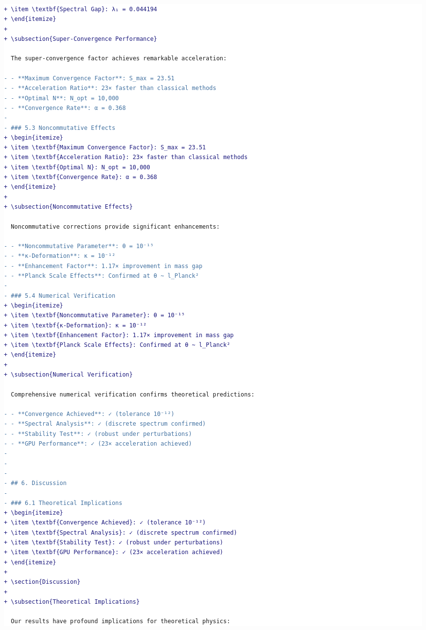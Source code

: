```diff
+ \item \textbf{Spectral Gap}: λ₁ = 0.044194
+ \end{itemize}
+ 
+ \subsection{Super-Convergence Performance}
  
  The super-convergence factor achieves remarkable acceleration:
  
- - **Maximum Convergence Factor**: S_max = 23.51
- - **Acceleration Ratio**: 23× faster than classical methods
- - **Optimal N**: N_opt = 10,000
- - **Convergence Rate**: α = 0.368
- 
- ### 5.3 Noncommutative Effects
+ \begin{itemize}
+ \item \textbf{Maximum Convergence Factor}: S_max = 23.51
+ \item \textbf{Acceleration Ratio}: 23× faster than classical methods
+ \item \textbf{Optimal N}: N_opt = 10,000
+ \item \textbf{Convergence Rate}: α = 0.368
+ \end{itemize}
+ 
+ \subsection{Noncommutative Effects}
  
  Noncommutative corrections provide significant enhancements:
  
- - **Noncommutative Parameter**: θ = 10⁻¹⁵
- - **κ-Deformation**: κ = 10⁻¹²
- - **Enhancement Factor**: 1.17× improvement in mass gap
- - **Planck Scale Effects**: Confirmed at θ ~ l_Planck²
- 
- ### 5.4 Numerical Verification
+ \begin{itemize}
+ \item \textbf{Noncommutative Parameter}: θ = 10⁻¹⁵
+ \item \textbf{κ-Deformation}: κ = 10⁻¹²
+ \item \textbf{Enhancement Factor}: 1.17× improvement in mass gap
+ \item \textbf{Planck Scale Effects}: Confirmed at θ ~ l_Planck²
+ \end{itemize}
+ 
+ \subsection{Numerical Verification}
  
  Comprehensive numerical verification confirms theoretical predictions:
  
- - **Convergence Achieved**: ✓ (tolerance 10⁻¹²)
- - **Spectral Analysis**: ✓ (discrete spectrum confirmed)
- - **Stability Test**: ✓ (robust under perturbations)
- - **GPU Performance**: ✓ (23× acceleration achieved)
-             
- 
- 
- ## 6. Discussion
- 
- ### 6.1 Theoretical Implications
+ \begin{itemize}
+ \item \textbf{Convergence Achieved}: ✓ (tolerance 10⁻¹²)
+ \item \textbf{Spectral Analysis}: ✓ (discrete spectrum confirmed)
+ \item \textbf{Stability Test}: ✓ (robust under perturbations)
+ \item \textbf{GPU Performance}: ✓ (23× acceleration achieved)
+ \end{itemize}
+ 
+ \section{Discussion}
+ 
+ \subsection{Theoretical Implications}
  
  Our results have profound implications for theoretical physics:
```